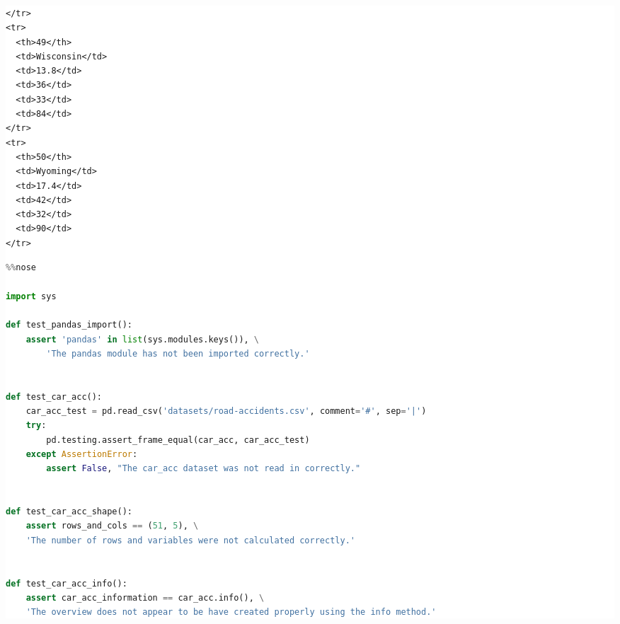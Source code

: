     </tr>
    <tr>
      <th>49</th>
      <td>Wisconsin</td>
      <td>13.8</td>
      <td>36</td>
      <td>33</td>
      <td>84</td>
    </tr>
    <tr>
      <th>50</th>
      <td>Wyoming</td>
      <td>17.4</td>
      <td>42</td>
      <td>32</td>
      <td>90</td>
    </tr>
  </tbody>
</table>
</div>




```python
%%nose

import sys

def test_pandas_import():
    assert 'pandas' in list(sys.modules.keys()), \
        'The pandas module has not been imported correctly.'
    

def test_car_acc():
    car_acc_test = pd.read_csv('datasets/road-accidents.csv', comment='#', sep='|')
    try:
        pd.testing.assert_frame_equal(car_acc, car_acc_test)
    except AssertionError:
        assert False, "The car_acc dataset was not read in correctly."
        
        
def test_car_acc_shape():
    assert rows_and_cols == (51, 5), \
    'The number of rows and variables were not calculated correctly.'

    
def test_car_acc_info():
    assert car_acc_information == car_acc.info(), \
    'The overview does not appear to be have created properly using the info method.'
```



